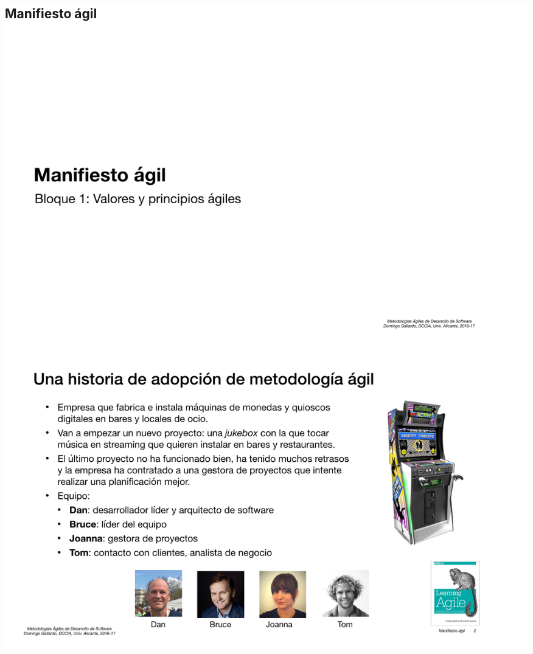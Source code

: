 
## Manifiesto ágil

<img src="diapositivas/manifiesto-agil.001.png" width="800px">


<img src="diapositivas/manifiesto-agil.001b.png" width="800px">
